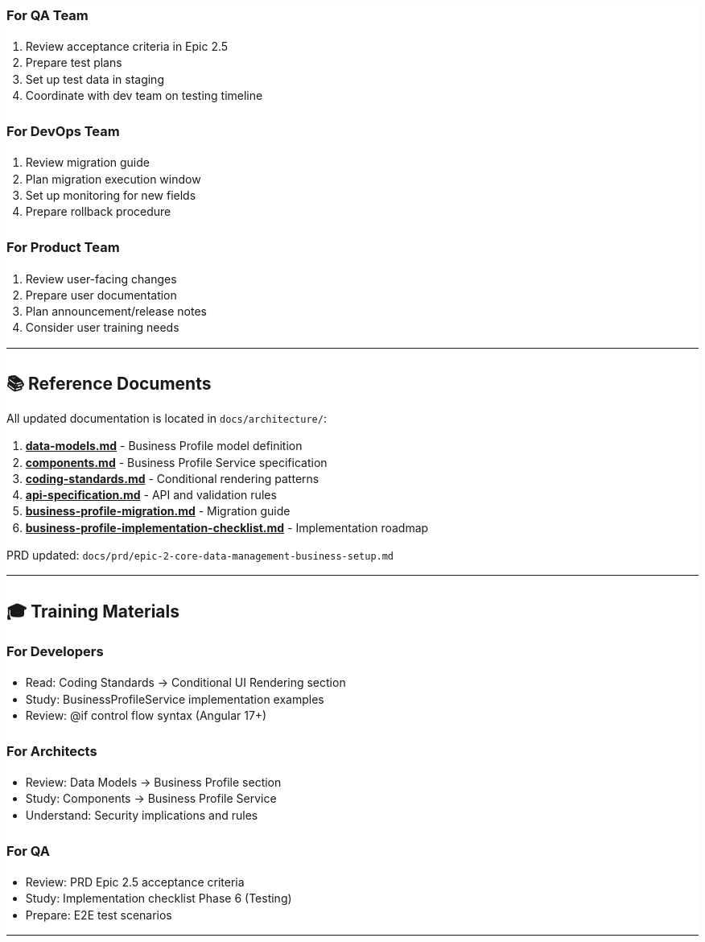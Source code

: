 ### For QA Team
1. Review acceptance criteria in Epic 2.5
2. Prepare test plans
3. Set up test data in staging
4. Coordinate with dev team on testing timeline

### For DevOps Team
1. Review migration guide
2. Plan migration execution window
3. Set up monitoring for new fields
4. Prepare rollback procedure

### For Product Team
1. Review user-facing changes
2. Prepare user documentation
3. Plan announcement/release notes
4. Consider user training needs

---

## 📚 Reference Documents

All updated documentation is located in `docs/architecture/`:

1. **[data-models.md](./data-models.md)** - Business Profile model definition
2. **[components.md](./components.md)** - Business Profile Service specification
3. **[coding-standards.md](./coding-standards.md)** - Conditional rendering patterns
4. **[api-specification.md](./api-specification.md)** - API and validation rules
5. **[business-profile-migration.md](./business-profile-migration.md)** - Migration guide
6. **[business-profile-implementation-checklist.md](./business-profile-implementation-checklist.md)** - Implementation roadmap

PRD updated: `docs/prd/epic-2-core-data-management-business-setup.md`

---

## 🎓 Training Materials

### For Developers
- Read: Coding Standards → Conditional UI Rendering section
- Study: BusinessProfileService implementation examples
- Review: @if control flow syntax (Angular 17+)

### For Architects
- Review: Data Models → Business Profile section
- Study: Components → Business Profile Service
- Understand: Security implications and rules

### For QA
- Review: PRD Epic 2.5 acceptance criteria
- Study: Implementation checklist Phase 6 (Testing)
- Prepare: E2E test scenarios

---